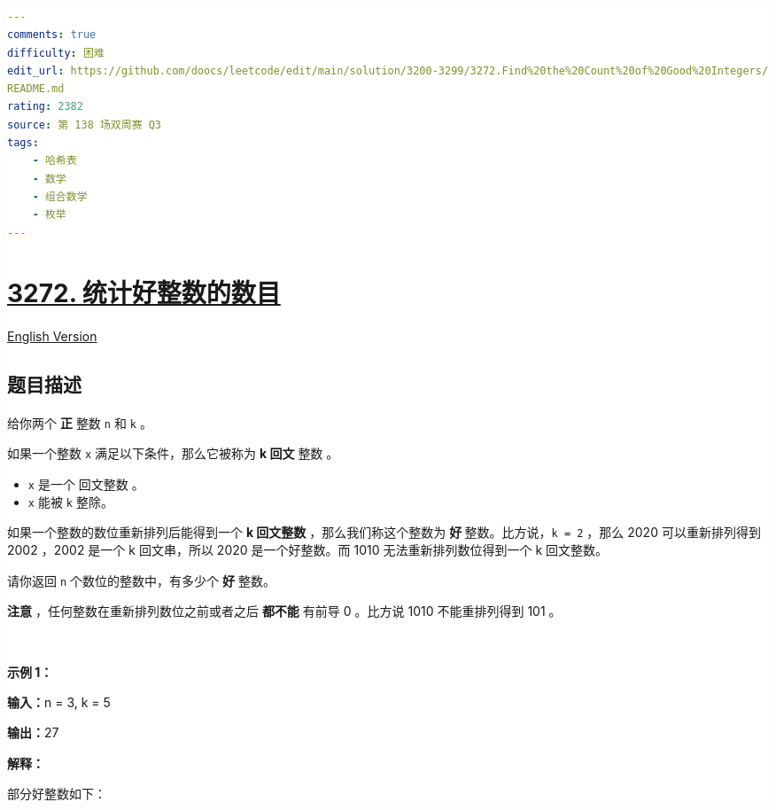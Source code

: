 ```yaml
---
comments: true
difficulty: 困难
edit_url: https://github.com/doocs/leetcode/edit/main/solution/3200-3299/3272.Find%20the%20Count%20of%20Good%20Integers/README.md
rating: 2382
source: 第 138 场双周赛 Q3
tags:
    - 哈希表
    - 数学
    - 组合数学
    - 枚举
---
```




# [3272. 统计好整数的数目](https://leetcode.cn/problems/find-the-count-of-good-integers)

[English Version](/solution/3200-3299/3272.Find%20the%20Count%20of%20Good%20Integers/README_EN.md)

## 题目描述



<p>给你两个 <strong>正</strong>&nbsp;整数&nbsp;<code>n</code> 和&nbsp;<code>k</code>&nbsp;。</p>

<p>如果一个整数&nbsp;<code>x</code>&nbsp;满足以下条件，那么它被称为 <strong>k</strong><strong>&nbsp;回文</strong>&nbsp;整数&nbsp;。</p>

<ul>
	<li><code>x</code>&nbsp;是一个&nbsp;<span data-keyword="palindrome-integer">回文整数 。</span></li>
	<li><code>x</code>&nbsp;能被 <code>k</code>&nbsp;整除。</li>
</ul>

<p>如果一个整数的数位重新排列后能得到一个 <strong>k 回文整数</strong>&nbsp;，那么我们称这个整数为&nbsp;<strong>好 </strong>整数。比方说，<code>k = 2</code>&nbsp;，那么&nbsp;2020 可以重新排列得到 2002 ，2002 是一个 k 回文串，所以 2020 是一个好整数。而 1010 无法重新排列数位得到一个 k 回文整数。</p>

<p>请你返回 <code>n</code>&nbsp;个数位的整数中，有多少个 <strong>好</strong>&nbsp;整数。</p>

<p><b>注意</b>&nbsp;，任何整数在重新排列数位之前或者之后 <strong>都不能</strong> 有前导 0 。比方说 1010 不能重排列得到&nbsp;101 。</p>

<p>&nbsp;</p>

<p><strong class="example">示例 1：</strong></p>

<div class="example-block">
<p><span class="example-io"><b>输入：</b>n = 3, k = 5</span></p>

<p><span class="example-io"><b>输出：</b>27</span></p>

<p><b>解释：</b></p>

<p>部分好整数如下：</p>
